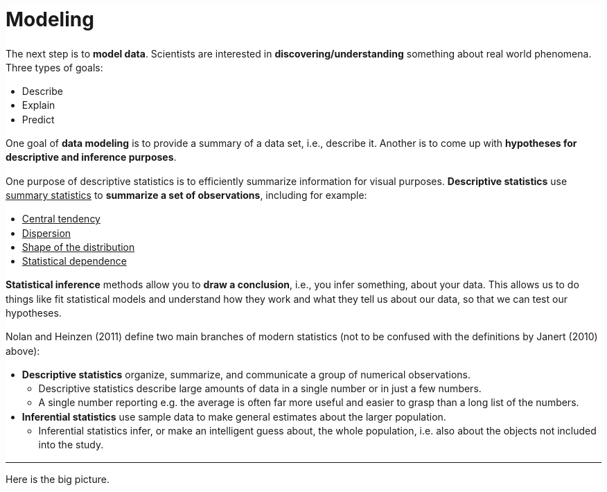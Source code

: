 # Modeling

The next step is to **model data**. Scientists are interested in
**discovering/understanding** something about real world phenomena.
Three types of goals:

-   Describe
-   Explain
-   Predict

One goal of **data modeling** is to provide a summary of a data set,
i.e., describe it. Another is to come up with **hypotheses for
descriptive and inference purposes**.

One purpose of descriptive statistics is to efficiently summarize
information for visual purposes. **Descriptive statistics** use [summary
statistics](https://en.wikipedia.org/wiki/Summary_statistics) to
**summarize a set of observations**, including for example:

-   [Central tendency](https://en.wikipedia.org/wiki/Central_tendency)
-   [Dispersion](https://en.wikipedia.org/wiki/Statistical_dispersion)
-   [Shape of the
    distribution](https://en.wikipedia.org/wiki/List_of_probability_distributions)
-   [Statistical dependence](https://en.wikipedia.org/wiki/Correlation)

**Statistical inference** methods allow you to **draw a conclusion**,
i.e., you infer something, about your data. This allows us to do things
like fit statistical models and understand how they work and what they
tell us about our data, so that we can test our hypotheses.

Nolan and Heinzen (2011) define two main branches of modern statistics
(not to be confused with the definitions by Janert (2010) above):

-   **Descriptive statistics** organize, summarize, and communicate a
    group of numerical observations.
    -   Descriptive statistics describe large amounts of data in a
        single number or in just a few numbers.
    -   A single number reporting e.g. the average is often far more
        useful and easier to grasp than a long list of the numbers.
-   **Inferential statistics** use sample data to make general estimates
    about the larger population.
    -   Inferential statistics infer, or make an intelligent guess
        about, the whole population, i.e. also about the objects not
        included into the study.



------------------------------------------------------------------------

Here is the big picture.
